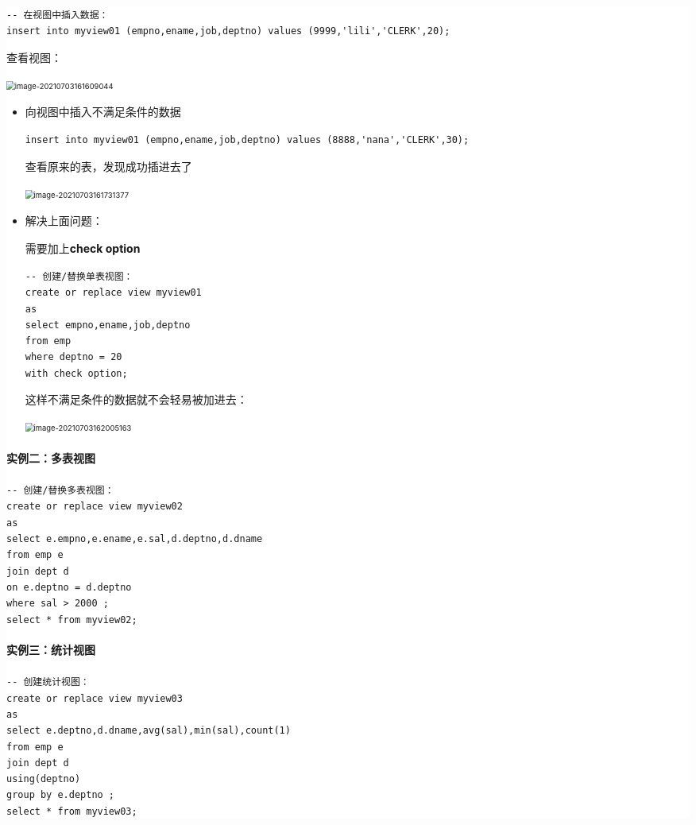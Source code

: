   ```mysql
  -- 在视图中插入数据：
  insert into myview01 (empno,ename,job,deptno) values (9999,'lili','CLERK',20);
  ```

  查看视图：

  <img src="https://gitee.com/TeaSea33/typora-picgo/raw/master/img/20210703161609.png" alt="image-20210703161609044" style="zoom:67%;" />

* 向视图中插入不满足条件的数据

  ```mysql
  insert into myview01 (empno,ename,job,deptno) values (8888,'nana','CLERK',30);
  ```

  查看原来的表，发现成功插进去了

  <img src="https://gitee.com/TeaSea33/typora-picgo/raw/master/img/20210703161731.png" alt="image-20210703161731377" style="zoom:67%;" />

* 解决上面问题：

  需要加上**check option**

  ```mysql
  -- 创建/替换单表视图：
  create or replace view myview01
  as
  select empno,ename,job,deptno 
  from emp
  where deptno = 20
  with check option;
  ```

  这样不满足条件的数据就不会轻易被加进去：

  <img src="https://gitee.com/TeaSea33/typora-picgo/raw/master/img/20210703162005.png" alt="image-20210703162005163" style="zoom:67%;" />



#### 实例二：多表视图

```mysql
-- 创建/替换多表视图：
create or replace view myview02
as 
select e.empno,e.ename,e.sal,d.deptno,d.dname
from emp e
join dept d
on e.deptno = d.deptno
where sal > 2000 ;
select * from myview02;
```

#### 实例三：统计视图

```mysql
-- 创建统计视图：
create or replace view myview03
as
select e.deptno,d.dname,avg(sal),min(sal),count(1)
from emp e
join dept d
using(deptno)
group by e.deptno ;
select * from myview03;
```
